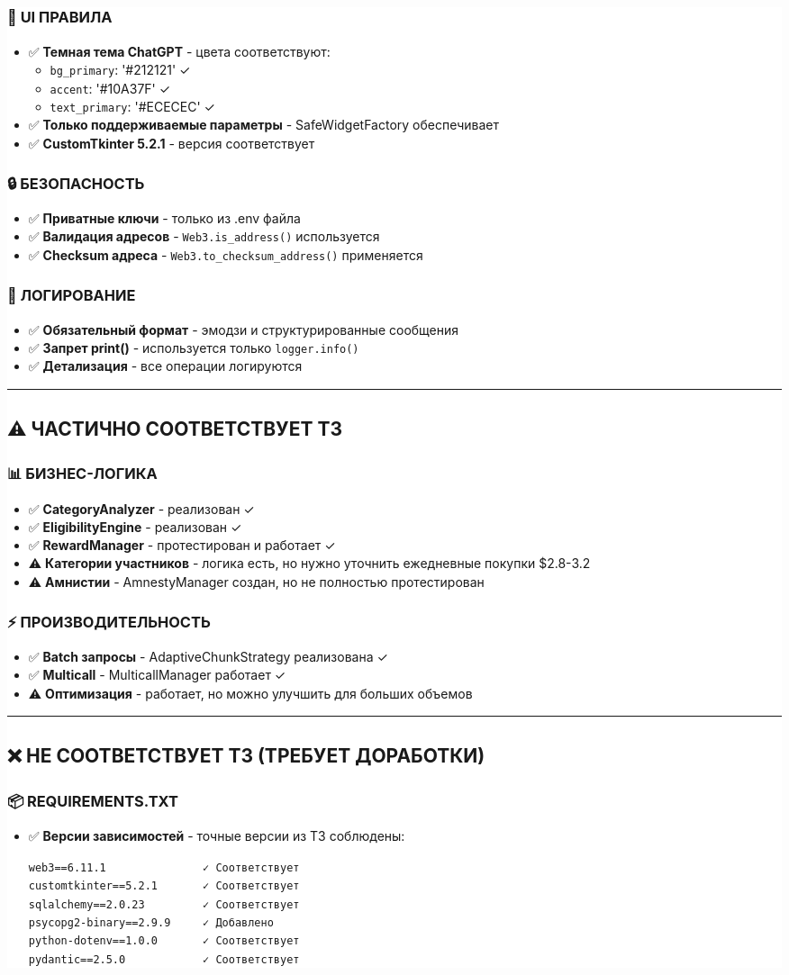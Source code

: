 ### 🎨 **UI ПРАВИЛА**
- ✅ **Темная тема ChatGPT** - цвета соответствуют:
  - `bg_primary`: '#212121' ✓
  - `accent`: '#10A37F' ✓  
  - `text_primary`: '#ECECEC' ✓
- ✅ **Только поддерживаемые параметры** - SafeWidgetFactory обеспечивает
- ✅ **CustomTkinter 5.2.1** - версия соответствует

### 🔒 **БЕЗОПАСНОСТЬ**
- ✅ **Приватные ключи** - только из .env файла
- ✅ **Валидация адресов** - `Web3.is_address()` используется
- ✅ **Checksum адреса** - `Web3.to_checksum_address()` применяется

### 📝 **ЛОГИРОВАНИЕ**
- ✅ **Обязательный формат** - эмодзи и структурированные сообщения
- ✅ **Запрет print()** - используется только `logger.info()`
- ✅ **Детализация** - все операции логируются

---

## ⚠️ **ЧАСТИЧНО СООТВЕТСТВУЕТ ТЗ**

### 📊 **БИЗНЕС-ЛОГИКА**
- ✅ **CategoryAnalyzer** - реализован ✓
- ✅ **EligibilityEngine** - реализован ✓ 
- ✅ **RewardManager** - протестирован и работает ✓
- ⚠️ **Категории участников** - логика есть, но нужно уточнить ежедневные покупки $2.8-3.2
- ⚠️ **Амнистии** - AmnestyManager создан, но не полностью протестирован

### ⚡ **ПРОИЗВОДИТЕЛЬНОСТЬ**
- ✅ **Batch запросы** - AdaptiveChunkStrategy реализована ✓
- ✅ **Multicall** - MulticallManager работает ✓
- ⚠️ **Оптимизация** - работает, но можно улучшить для больших объемов

---

## ❌ **НЕ СООТВЕТСТВУЕТ ТЗ (ТРЕБУЕТ ДОРАБОТКИ)**

### 📦 **REQUIREMENTS.TXT**
- ✅ **Версии зависимостей** - точные версии из ТЗ соблюдены:
  ```
  web3==6.11.1               ✓ Соответствует
  customtkinter==5.2.1       ✓ Соответствует  
  sqlalchemy==2.0.23         ✓ Соответствует
  psycopg2-binary==2.9.9     ✓ Добавлено
  python-dotenv==1.0.0       ✓ Соответствует
  pydantic==2.5.0            ✓ Соответствует
  ```
